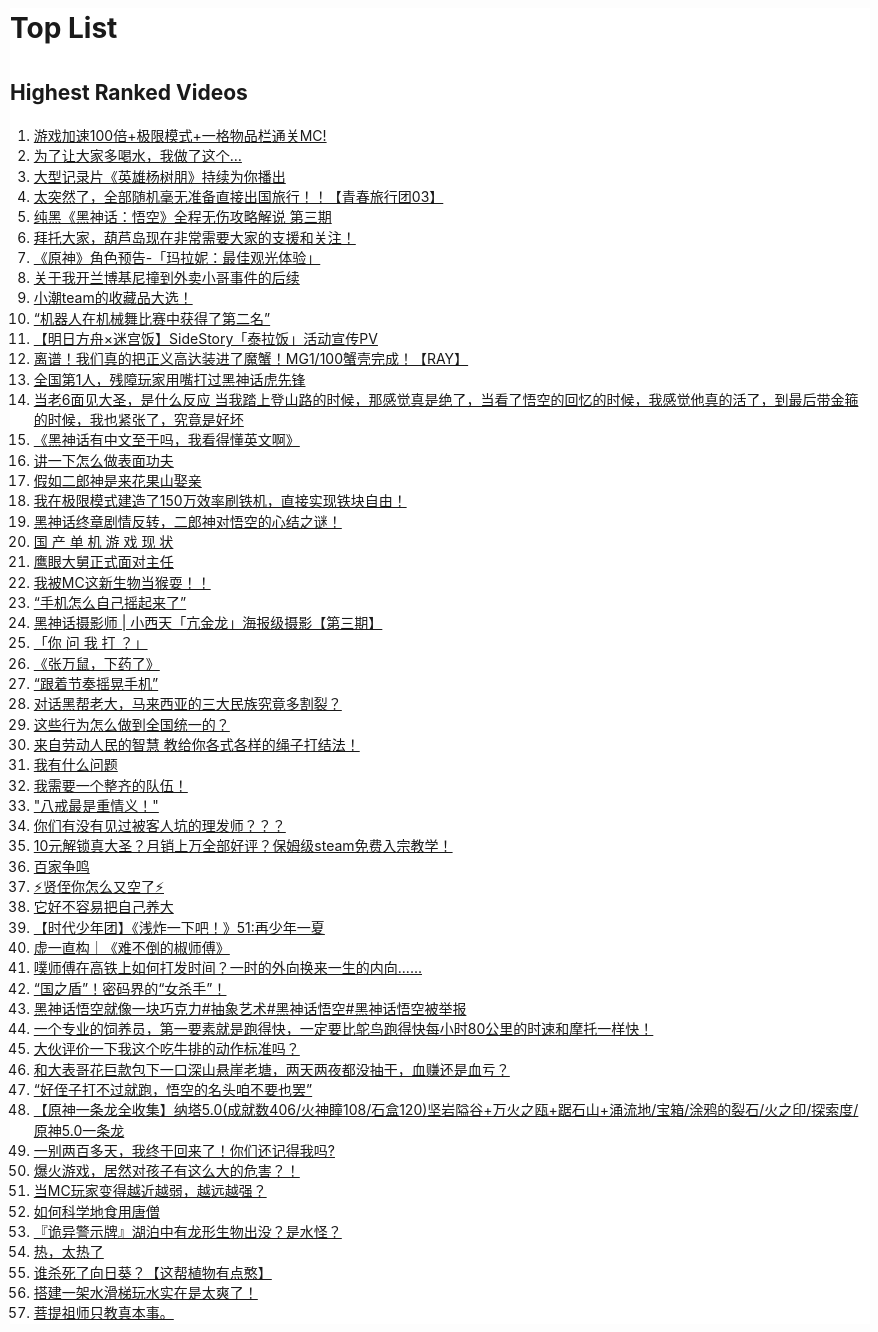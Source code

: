 # Top List
## Highest Ranked Videos
1. [游戏加速100倍+极限模式+一格物品栏通关MC!](https://www.bilibili.com/video/BV1Lb421E7dn)
1. [为了让大家多喝水，我做了这个…](https://www.bilibili.com/video/BV1N1421b7NL)
1. [大型记录片《英雄杨树朋》持续为你播出](https://www.bilibili.com/video/BV1Wbs7e5EmH)
1. [太突然了，全部随机毫无准备直接出国旅行！！【青春旅行团03】](https://www.bilibili.com/video/BV1B4421o7MT)
1. [纯黑《黑神话：悟空》全程无伤攻略解说 第三期](https://www.bilibili.com/video/BV1ST421z7EW)
1. [拜托大家，葫芦岛现在非常需要大家的支援和关注！](https://www.bilibili.com/video/BV1HM4m1Y7vx)
1. [《原神》角色预告-「玛拉妮：最佳观光体验」](https://www.bilibili.com/video/BV1LW421X7BZ)
1. [关于我开兰博基尼撞到外卖小哥事件的后续](https://www.bilibili.com/video/BV1NW421X7RV)
1. [小潮team的收藏品大选！](https://www.bilibili.com/video/BV1ME4m1R79t)
1. [“机器人在机械舞比赛中获得了第二名”](https://www.bilibili.com/video/BV16E4m197S4)
1. [【明日方舟×迷宫饭】SideStory「泰拉饭」活动宣传PV](https://www.bilibili.com/video/BV1ZW421Q7PC)
1. [离谱！我们真的把正义高达装进了魔蟹！MG1/100蟹壳完成！【RAY】](https://www.bilibili.com/video/BV1zW421Q796)
1. [全国第1人，残障玩家用嘴打过黑神话虎先锋](https://www.bilibili.com/video/BV1X1WredEdw)
1. [当老6面见大圣，是什么反应 当我踏上登山路的时候，那感觉真是绝了，当看了悟空的回忆的时候，我感觉他真的活了，到最后带金箍的时候，我也紧张了，究竟是好坏](https://www.bilibili.com/video/BV1on4y1f7XJ)
1. [《黑神话有中文至于吗，我看得懂英文啊》](https://www.bilibili.com/video/BV1LE4m197xG)
1. [讲一下怎么做表面功夫](https://www.bilibili.com/video/BV1b4421o7By)
1. [假如二郎神是来花果山娶亲](https://www.bilibili.com/video/BV1u2421o76W)
1. [我在极限模式建造了150万效率刷铁机，直接实现铁块自由！](https://www.bilibili.com/video/BV1aCspeuEyz)
1. [黑神话终章剧情反转，二郎神对悟空的心结之谜！](https://www.bilibili.com/video/BV1eWsxeSESa)
1. [国 产 单 机 游 戏 现 状](https://www.bilibili.com/video/BV1Cx4y1s73T)
1. [鹰眼大舅正式面对主任](https://www.bilibili.com/video/BV1tr421T7Da)
1. [我被MC这新生物当猴耍！！](https://www.bilibili.com/video/BV1HZ421K7Ag)
1. [“手机怎么自己摇起来了”](https://www.bilibili.com/video/BV1x4s7e1E3b)
1. [黑神话摄影师 | 小西天「亢金龙」海报级摄影【第三期】](https://www.bilibili.com/video/BV1EQsWeXE4e)
1. [「你 问 我 打 ？」](https://www.bilibili.com/video/BV1rf421i7C7)
1. [《张万鼠，下药了》](https://www.bilibili.com/video/BV1sW421X7C2)
1. [“跟着节奏摇晃手机”](https://www.bilibili.com/video/BV13RWCebEnS)
1. [对话黑帮老大，马来西亚的三大民族究竟多割裂？](https://www.bilibili.com/video/BV1rM4m117sq)
1. [这些行为怎么做到全国统一的？](https://www.bilibili.com/video/BV1kf421e7mS)
1. [来自劳动人民的智慧 教给你各式各样的绳子打结法！](https://www.bilibili.com/video/BV1A2421o7S7)
1. [我有什么问题](https://www.bilibili.com/video/BV16M4m117t4)
1. [我需要一个整齐的队伍！](https://www.bilibili.com/video/BV1db42177Nx)
1. ["八戒最是重情义！"](https://www.bilibili.com/video/BV18U411m7ha)
1. [你们有没有见过被客人坑的理发师？？？](https://www.bilibili.com/video/BV1ti421z7V7)
1. [10元解锁真大圣？月销上万全部好评？保姆级steam免费入宗教学！](https://www.bilibili.com/video/BV1M4421f7gu)
1. [百家争鸣](https://www.bilibili.com/video/BV1RM4m1a7Ho)
1. [⚡贤侄你怎么又空了⚡](https://www.bilibili.com/video/BV1MFsTeWEfm)
1. [它好不容易把自己养大](https://www.bilibili.com/video/BV1kLW2eQEVL)
1. [【时代少年团】《浅炸一下吧！》51:再少年一夏](https://www.bilibili.com/video/BV1Pi421r7SU)
1. [虚一直构｜《难不倒的椒师傅》](https://www.bilibili.com/video/BV124421f7pg)
1. [噗师傅在高铁上如何打发时间？一时的外向换来一生的内向......](https://www.bilibili.com/video/BV1rE421c77g)
1. [“国之盾”！密码界的“女杀手”！](https://www.bilibili.com/video/BV1xT421z7EH)
1. [黑神话悟空就像一块巧克力#抽象艺术#黑神话悟空#黑神话悟空被举报](https://www.bilibili.com/video/BV1RbsTeYE8V)
1. [一个专业的饲养员，第一要素就是跑得快，一定要比鸵鸟跑得快每小时80公里的时速和摩托一样快！](https://www.bilibili.com/video/BV1GnsHeTEtr)
1. [大伙评价一下我这个吃牛排的动作标准吗？](https://www.bilibili.com/video/BV1yW421X75w)
1. [和大表哥花巨款包下一口深山悬崖老塘，两天两夜都没抽干，血赚还是血亏？](https://www.bilibili.com/video/BV1eZ421K7yh)
1. [“好侄子打不过就跑，悟空的名头咱不要也罢”](https://www.bilibili.com/video/BV1nis7ezEYU)
1. [【原神一条龙全收集】纳塔5.0(成就数406/火神瞳108/石盒120)坚岩隘谷+万火之瓯+踞石山+涌流地/宝箱/涂鸦的裂石/火之印/探索度/原神5.0一条龙](https://www.bilibili.com/video/BV14Z421L7DN)
1. [一别两百多天，我终于回来了！你们还记得我吗?](https://www.bilibili.com/video/BV1xi421z7F6)
1. [爆火游戏，居然对孩子有这么大的危害？！](https://www.bilibili.com/video/BV1mZ421578k)
1. [当MC玩家变得越近越弱，越远越强？](https://www.bilibili.com/video/BV1uU411m7hR)
1. [如何科学地食用唐僧](https://www.bilibili.com/video/BV1eH4y1F77a)
1. [『诡异警示牌』湖泊中有龙形生物出没？是水怪？](https://www.bilibili.com/video/BV1yZ42157dw)
1. [热，太热了](https://www.bilibili.com/video/BV1Ui421r7f3)
1. [谁杀死了向日葵？【这帮植物有点憨】](https://www.bilibili.com/video/BV1mE421F7jL)
1. [搭建一架水滑梯玩水实在是太爽了！](https://www.bilibili.com/video/BV1PT421z7cE)
1. [菩提祖师只教真本事。](https://www.bilibili.com/video/BV1gbW6eSECp)